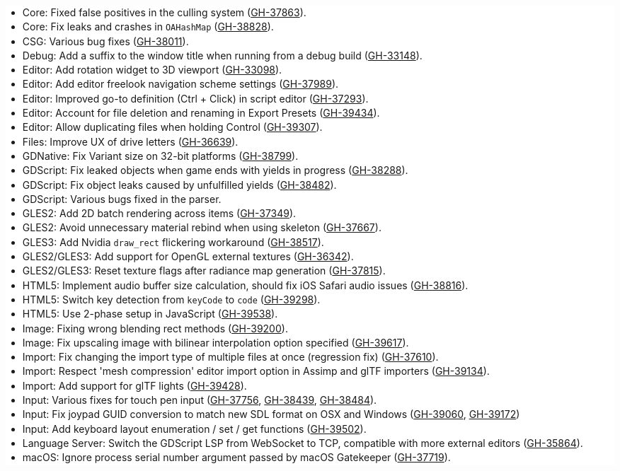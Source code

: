 - Core: Fixed false positives in the culling system ([GH-37863](https://github.com/godotengine/godot/pull/37863)).
- Core: Fix leaks and crashes in `OAHashMap` ([GH-38828](https://github.com/godotengine/godot/pull/38828)).
- CSG: Various bug fixes ([GH-38011](https://github.com/godotengine/godot/pull/38011)).
- Debug: Add a suffix to the window title when running from a debug build ([GH-33148](https://github.com/godotengine/godot/pull/33148)).
- Editor: Add rotation widget to 3D viewport ([GH-33098](https://github.com/godotengine/godot/pull/33098)).
- Editor: Add editor freelook navigation scheme settings ([GH-37989](https://github.com/godotengine/godot/pull/37989)).
- Editor: Improved go-to definition (Ctrl + Click) in script editor ([GH-37293](https://github.com/godotengine/godot/pull/37293)).
- Editor: Account for file deletion and renaming in Export Presets ([GH-39434](https://github.com/godotengine/godot/pull/39434)).
- Editor: Allow duplicating files when holding Control ([GH-39307](https://github.com/godotengine/godot/pull/39307)).
- Files: Improve UX of drive letters ([GH-36639](https://github.com/godotengine/godot/pull/36639)).
- GDNative: Fix Variant size on 32-bit platforms ([GH-38799](https://github.com/godotengine/godot/pull/38799)).
- GDScript: Fix leaked objects when game ends with yields in progress ([GH-38288](https://github.com/godotengine/godot/pull/38288)).
- GDScript: Fix object leaks caused by unfulfilled yields ([GH-38482](https://github.com/godotengine/godot/pull/38482)).
- GDScript: Various bugs fixed in the parser.
- GLES2: Add 2D batch rendering across items ([GH-37349](https://github.com/godotengine/godot/pull/37349)).
- GLES2: Avoid unnecessary material rebind when using skeleton ([GH-37667](https://github.com/godotengine/godot/pull/37667)).
- GLES3: Add Nvidia `draw_rect` flickering workaround ([GH-38517](https://github.com/godotengine/godot/pull/38517)).
- GLES2/GLES3: Add support for OpenGL external textures ([GH-36342](https://github.com/godotengine/godot/pull/36342)).
- GLES2/GLES3: Reset texture flags after radiance map generation ([GH-37815](https://github.com/godotengine/godot/pull/37815)).
- HTML5: Implement audio buffer size calculation, should fix iOS Safari audio issues ([GH-38816](https://github.com/godotengine/godot/pull/38816)).
- HTML5: Switch key detection from `keyCode` to `code` ([GH-39298](https://github.com/godotengine/godot/pull/39298)).
- HTML5: Use 2-phase setup in JavaScript ([GH-39538](https://github.com/godotengine/godot/pull/39538)).
- Image: Fixing wrong blending rect methods ([GH-39200](https://github.com/godotengine/godot/pull/39200)).
- Image: Fix upscaling image with bilinear interpolation option specified ([GH-39617](https://github.com/godotengine/godot/pull/39617)).
- Import: Fix changing the import type of multiple files at once (regression fix) ([GH-37610](https://github.com/godotengine/godot/pull/37610)).
- Import: Respect 'mesh compression' editor import option in Assimp and glTF importers ([GH-39134](https://github.com/godotengine/godot/pull/39134)).
- Import: Add support for glTF lights ([GH-39428](https://github.com/godotengine/godot/pull/39428)).
- Input: Various fixes for touch pen input ([GH-37756](https://github.com/godotengine/godot/pull/37756), [GH-38439](https://github.com/godotengine/godot/pull/38439), [GH-38484](https://github.com/godotengine/godot/pull/38484)).
- Input: Fix joypad GUID conversion to match new SDL format on OSX and Windows ([GH-39060](https://github.com/godotengine/godot/pull/39060), [GH-39172](https://github.com/godotengine/godot/pull/39172))
- Input: Add keyboard layout enumeration / set / get functions ([GH-39502](https://github.com/godotengine/godot/pull/39502)).
- Language Server: Switch the GDScript LSP from WebSocket to TCP, compatible with more external editors ([GH-35864](https://github.com/godotengine/godot/pull/35864)).
- macOS: Ignore process serial number argument passed by macOS Gatekeeper ([GH-37719](https://github.com/godotengine/godot/pull/37719)).